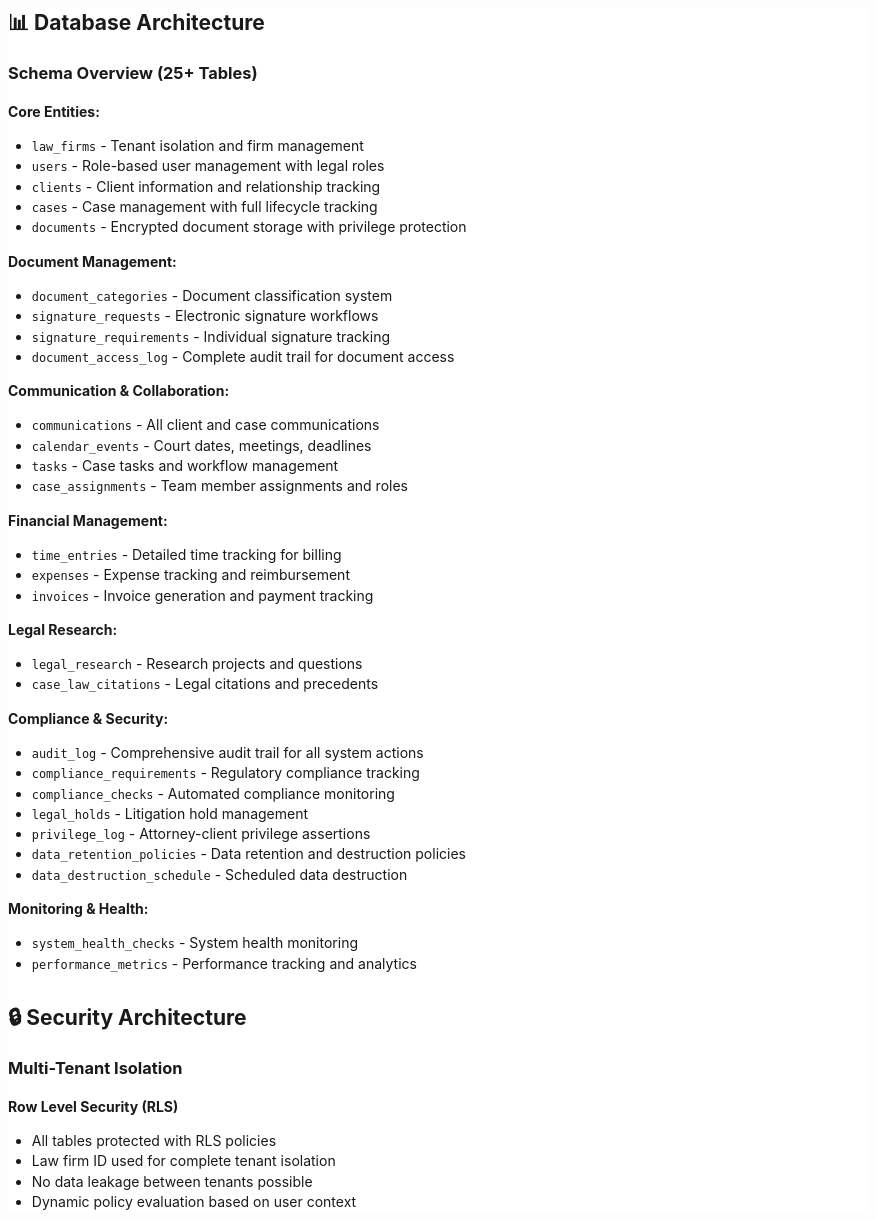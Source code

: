 ## 📊 Database Architecture

### Schema Overview (25+ Tables)

**Core Entities:**
- `law_firms` - Tenant isolation and firm management
- `users` - Role-based user management with legal roles
- `clients` - Client information and relationship tracking
- `cases` - Case management with full lifecycle tracking
- `documents` - Encrypted document storage with privilege protection

**Document Management:**
- `document_categories` - Document classification system
- `signature_requests` - Electronic signature workflows
- `signature_requirements` - Individual signature tracking
- `document_access_log` - Complete audit trail for document access

**Communication & Collaboration:**
- `communications` - All client and case communications
- `calendar_events` - Court dates, meetings, deadlines
- `tasks` - Case tasks and workflow management
- `case_assignments` - Team member assignments and roles

**Financial Management:**
- `time_entries` - Detailed time tracking for billing
- `expenses` - Expense tracking and reimbursement
- `invoices` - Invoice generation and payment tracking

**Legal Research:**
- `legal_research` - Research projects and questions
- `case_law_citations` - Legal citations and precedents

**Compliance & Security:**
- `audit_log` - Comprehensive audit trail for all system actions
- `compliance_requirements` - Regulatory compliance tracking
- `compliance_checks` - Automated compliance monitoring
- `legal_holds` - Litigation hold management
- `privilege_log` - Attorney-client privilege assertions
- `data_retention_policies` - Data retention and destruction policies
- `data_destruction_schedule` - Scheduled data destruction

**Monitoring & Health:**
- `system_health_checks` - System health monitoring
- `performance_metrics` - Performance tracking and analytics

## 🔒 Security Architecture

### Multi-Tenant Isolation

**Row Level Security (RLS)**
- All tables protected with RLS policies
- Law firm ID used for complete tenant isolation
- No data leakage between tenants possible
- Dynamic policy evaluation based on user context
